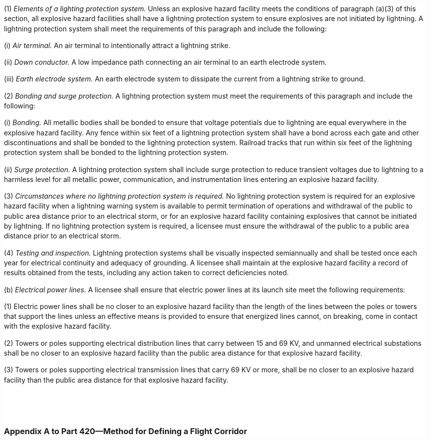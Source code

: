 \(1\) *Elements of a lighting protection system.* Unless an explosive hazard facility meets the conditions of paragraph (a)(3) of this section, all explosive hazard facilities shall have a lightning protection system to ensure explosives are not initiated by lightning. A lightning protection system shall meet the requirements of this paragraph and include the following:

\(i\) *Air terminal.* An air terminal to intentionally attract a lightning strike.

\(ii\) *Down conductor.* A low impedance path connecting an air terminal to an earth electrode system.

\(iii\) *Earth electrode system.* An earth electrode system to dissipate the current from a lightning strike to ground.

\(2\) *Bonding and surge protection.* A lightning protection system must meet the requirements of this paragraph and include the following:

\(i\) *Bonding.* All metallic bodies shall be bonded to ensure that voltage potentials due to lightning are equal everywhere in the explosive hazard facility. Any fence within six feet of a lightning protection system shall have a bond across each gate and other discontinuations and shall be bonded to the lightning protection system. Railroad tracks that run within six feet of the lightning protection system shall be bonded to the lightning protection system.

\(ii\) *Surge protection.* A lightning protection system shall include surge protection to reduce transient voltages due to lightning to a harmless level for all metallic power, communication, and instrumentation lines entering an explosive hazard facility.

\(3\) *Circumstances where no lightning protection system is required.* No lightning protection system is required for an explosive hazard facility when a lightning warning system is available to permit termination of operations and withdrawal of the public to public area distance prior to an electrical storm, or for an explosive hazard facility containing explosives that cannot be initiated by lightning. If no lightning protection system is required, a licensee must ensure the withdrawal of the public to a public area distance prior to an electrical storm.

\(4\) *Testing and inspection.* Lightning protection systems shall be visually inspected semiannually and shall be tested once each year for electrical continuity and adequacy of grounding. A licensee shall maintain at the explosive hazard facility a record of results obtained from the tests, including any action taken to correct deficiencies noted.

\(b\) *Electrical power lines.* A licensee shall ensure that electric power lines at its launch site meet the following requirements:

\(1\) Electric power lines shall be no closer to an explosive hazard facility than the length of the lines between the poles or towers that support the lines unless an effective means is provided to ensure that energized lines cannot, on breaking, come in contact with the explosive hazard facility.

\(2\) Towers or poles supporting electrical distribution lines that carry between 15 and 69 KV, and unmanned electrical substations shall be no closer to an explosive hazard facility than the public area distance for that explosive hazard facility.

\(3\) Towers or poles supporting electrical transmission lines that carry 69 KV or more, shall be no closer to an explosive hazard facility than the public area distance for that explosive hazard facility.

##    

### Appendix A to Part 420—Method for Defining a Flight Corridor
